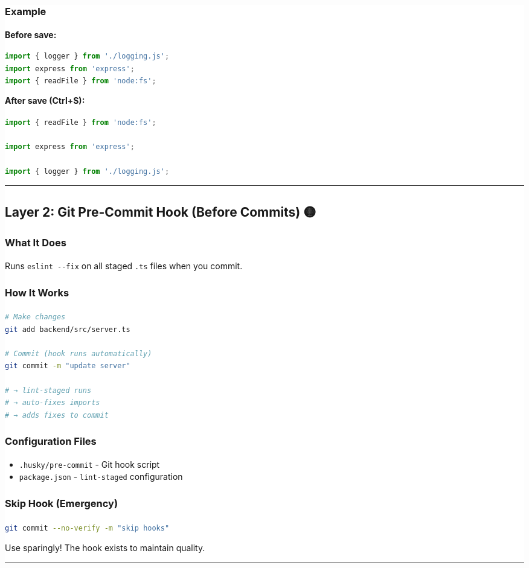 ### Example

**Before save:**
```typescript
import { logger } from './logging.js';
import express from 'express';
import { readFile } from 'node:fs';
```

**After save (Ctrl+S):**
```typescript
import { readFile } from 'node:fs';

import express from 'express';

import { logger } from './logging.js';
```

---

## Layer 2: Git Pre-Commit Hook (Before Commits) 🟡

### What It Does

Runs `eslint --fix` on all staged `.ts` files when you commit.

### How It Works

```bash
# Make changes
git add backend/src/server.ts

# Commit (hook runs automatically)
git commit -m "update server"

# → lint-staged runs
# → auto-fixes imports
# → adds fixes to commit
```

### Configuration Files

- `.husky/pre-commit` - Git hook script
- `package.json` - `lint-staged` configuration

### Skip Hook (Emergency)

```bash
git commit --no-verify -m "skip hooks"
```

Use sparingly! The hook exists to maintain quality.

---
